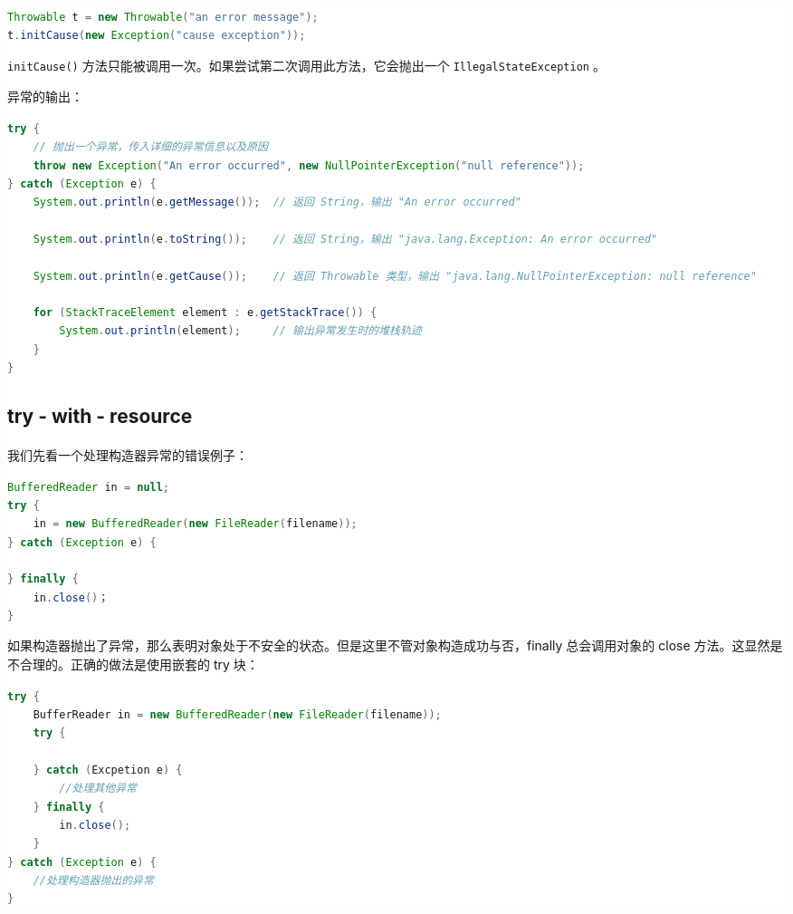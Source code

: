   ~~~java
   Throwable t = new Throwable("an error message");
   t.initCause(new Exception("cause exception"));
   ~~~

   `initCause()` 方法只能被调用一次。如果尝试第二次调用此方法，它会抛出一个 `IllegalStateException` 。

异常的输出：

~~~java
try {
    // 抛出一个异常，传入详细的异常信息以及原因
    throw new Exception("An error occurred", new NullPointerException("null reference"));
} catch (Exception e) {
    System.out.println(e.getMessage());  // 返回 String，输出 "An error occurred"
    
    System.out.println(e.toString());    // 返回 String，输出 "java.lang.Exception: An error occurred"
    
    System.out.println(e.getCause());    // 返回 Throwable 类型，输出 "java.lang.NullPointerException: null reference"
    
    for (StackTraceElement element : e.getStackTrace()) {
        System.out.println(element);     // 输出异常发生时的堆栈轨迹
    }
}
~~~



## try - with - resource

我们先看一个处理构造器异常的错误例子：

~~~java
BufferedReader in = null;
try {
    in = new BufferedReader(new FileReader(filename));
} catch (Exception e) {
    
} finally {
    in.close()；
}

~~~

如果构造器抛出了异常，那么表明对象处于不安全的状态。但是这里不管对象构造成功与否，finally 总会调用对象的 close 方法。这显然是不合理的。正确的做法是使用嵌套的 try 块：

~~~java
try {
    BufferReader in = new BufferedReader(new FileReader(filename));
    try {
        
    } catch (Excpetion e) {
        //处理其他异常
    } finally {
        in.close();
    }
} catch (Exception e) {
    //处理构造器抛出的异常
}
~~~
